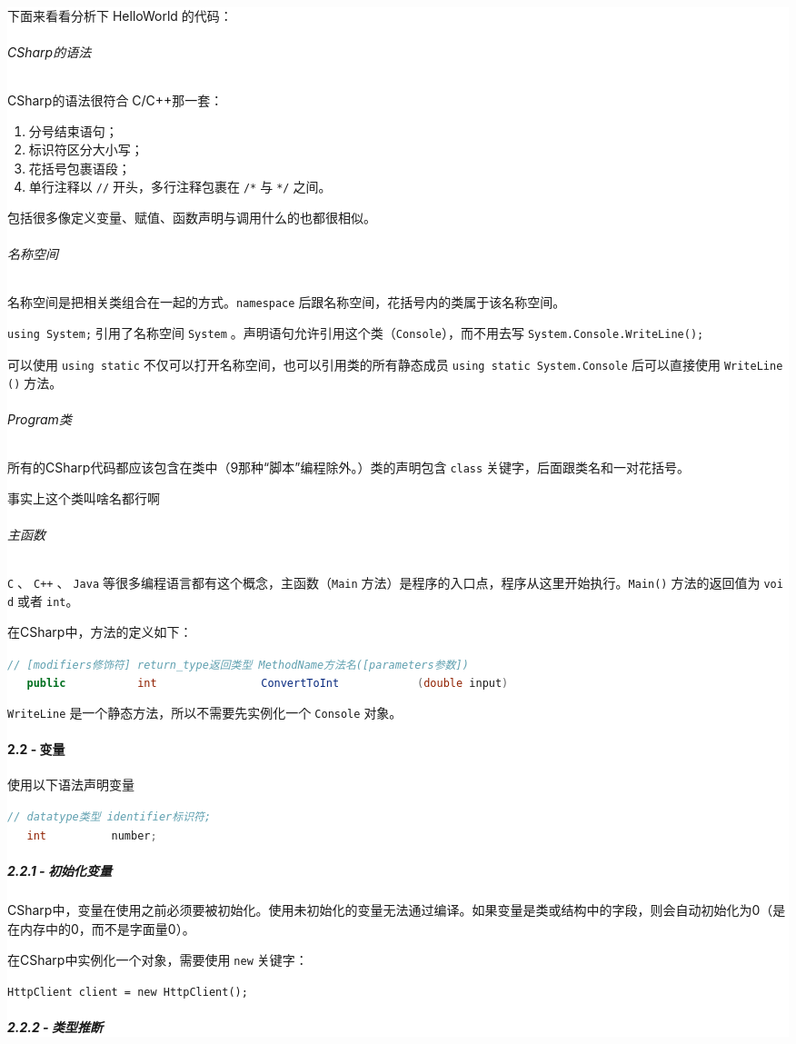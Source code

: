 下面来看看分析下 HelloWorld 的代码：

###### CSharp的语法

CSharp的语法很符合 C/C++那一套：

1. 分号结束语句；
2. 标识符区分大小写；
3. 花括号包裹语段；
4. 单行注释以 `//` 开头，多行注释包裹在 `/*` 与 `*/` 之间。

包括很多像定义变量、赋值、函数声明与调用什么的也都很相似。

###### 名称空间

名称空间是把相关类组合在一起的方式。`namespace` 后跟名称空间，花括号内的类属于该名称空间。

`using System;` 引用了名称空间 `System` 。声明语句允许引用这个类（`Console`），而不用去写 `System.Console.WriteLine();`

可以使用 `using static` 不仅可以打开名称空间，也可以引用类的所有静态成员 `using static System.Console` 后可以直接使用 `WriteLine()` 方法。

###### Program类

所有的CSharp代码都应该包含在类中（9那种“脚本”编程除外。）类的声明包含 `class` 关键字，后面跟类名和一对花括号。

事实上这个类叫啥名都行啊

###### 主函数

`C` 、 `C++` 、 `Java` 等很多编程语言都有这个概念，主函数（`Main` 方法）是程序的入口点，程序从这里开始执行。`Main()` 方法的返回值为 `void` 或者 `int`。

在CSharp中，方法的定义如下：

```cs
// [modifiers修饰符] return_type返回类型 MethodName方法名([parameters参数])
   public           int                ConvertToInt            (double input)
```

`WriteLine` 是一个静态方法，所以不需要先实例化一个 `Console` 对象。

#### 2.2 - 变量

使用以下语法声明变量

```cs
// datatype类型 identifier标识符;
   int          number;
```

##### 2.2.1 - 初始化变量

CSharp中，变量在使用之前必须要被初始化。使用未初始化的变量无法通过编译。如果变量是类或结构中的字段，则会自动初始化为0（是在内存中的0，而不是字面量0）。

在CSharp中实例化一个对象，需要使用 `new` 关键字：

```
HttpClient client = new HttpClient();
```

##### 2.2.2 - 类型推断
